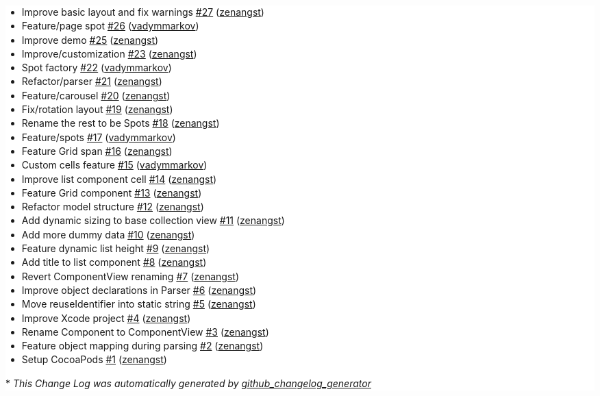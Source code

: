 - Improve basic layout and fix warnings [\#27](https://github.com/hyperoslo/Spots/pull/27) ([zenangst](https://github.com/zenangst))
- Feature/page spot [\#26](https://github.com/hyperoslo/Spots/pull/26) ([vadymmarkov](https://github.com/vadymmarkov))
- Improve demo [\#25](https://github.com/hyperoslo/Spots/pull/25) ([zenangst](https://github.com/zenangst))
- Improve/customization [\#23](https://github.com/hyperoslo/Spots/pull/23) ([zenangst](https://github.com/zenangst))
- Spot factory [\#22](https://github.com/hyperoslo/Spots/pull/22) ([vadymmarkov](https://github.com/vadymmarkov))
- Refactor/parser [\#21](https://github.com/hyperoslo/Spots/pull/21) ([zenangst](https://github.com/zenangst))
- Feature/carousel [\#20](https://github.com/hyperoslo/Spots/pull/20) ([zenangst](https://github.com/zenangst))
- Fix/rotation layout [\#19](https://github.com/hyperoslo/Spots/pull/19) ([zenangst](https://github.com/zenangst))
- Rename the rest to be Spots [\#18](https://github.com/hyperoslo/Spots/pull/18) ([zenangst](https://github.com/zenangst))
- Feature/spots [\#17](https://github.com/hyperoslo/Spots/pull/17) ([vadymmarkov](https://github.com/vadymmarkov))
- Feature Grid span [\#16](https://github.com/hyperoslo/Spots/pull/16) ([zenangst](https://github.com/zenangst))
- Custom cells feature [\#15](https://github.com/hyperoslo/Spots/pull/15) ([vadymmarkov](https://github.com/vadymmarkov))
- Improve list component cell [\#14](https://github.com/hyperoslo/Spots/pull/14) ([zenangst](https://github.com/zenangst))
- Feature Grid component [\#13](https://github.com/hyperoslo/Spots/pull/13) ([zenangst](https://github.com/zenangst))
- Refactor model structure [\#12](https://github.com/hyperoslo/Spots/pull/12) ([zenangst](https://github.com/zenangst))
- Add dynamic sizing to base collection view [\#11](https://github.com/hyperoslo/Spots/pull/11) ([zenangst](https://github.com/zenangst))
- Add more dummy data [\#10](https://github.com/hyperoslo/Spots/pull/10) ([zenangst](https://github.com/zenangst))
- Feature dynamic list height [\#9](https://github.com/hyperoslo/Spots/pull/9) ([zenangst](https://github.com/zenangst))
- Add title to list component [\#8](https://github.com/hyperoslo/Spots/pull/8) ([zenangst](https://github.com/zenangst))
- Revert ComponentView renaming [\#7](https://github.com/hyperoslo/Spots/pull/7) ([zenangst](https://github.com/zenangst))
- Improve object declarations in Parser [\#6](https://github.com/hyperoslo/Spots/pull/6) ([zenangst](https://github.com/zenangst))
- Move reuseIdentifier into static string [\#5](https://github.com/hyperoslo/Spots/pull/5) ([zenangst](https://github.com/zenangst))
- Improve Xcode project [\#4](https://github.com/hyperoslo/Spots/pull/4) ([zenangst](https://github.com/zenangst))
- Rename Component to ComponentView [\#3](https://github.com/hyperoslo/Spots/pull/3) ([zenangst](https://github.com/zenangst))
- Feature object mapping during parsing [\#2](https://github.com/hyperoslo/Spots/pull/2) ([zenangst](https://github.com/zenangst))
- Setup CocoaPods [\#1](https://github.com/hyperoslo/Spots/pull/1) ([zenangst](https://github.com/zenangst))



\* *This Change Log was automatically generated by [github_changelog_generator](https://github.com/skywinder/Github-Changelog-Generator)*